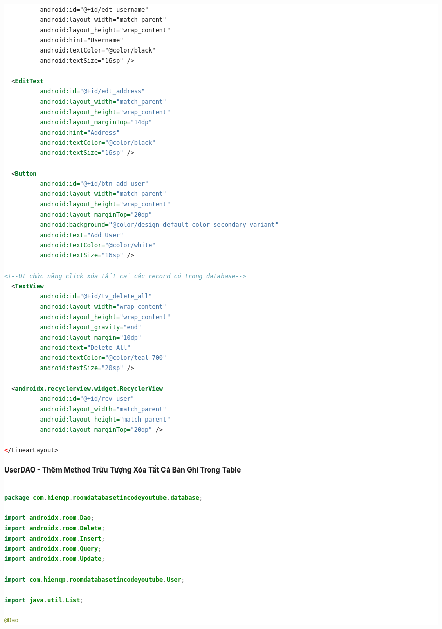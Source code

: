 ```xml
          android:id="@+id/edt_username"
          android:layout_width="match_parent"
          android:layout_height="wrap_content"
          android:hint="Username"
          android:textColor="@color/black"
          android:textSize="16sp" />

  <EditText
          android:id="@+id/edt_address"
          android:layout_width="match_parent"
          android:layout_height="wrap_content"
          android:layout_marginTop="14dp"
          android:hint="Address"
          android:textColor="@color/black"
          android:textSize="16sp" />

  <Button
          android:id="@+id/btn_add_user"
          android:layout_width="match_parent"
          android:layout_height="wrap_content"
          android:layout_marginTop="20dp"
          android:background="@color/design_default_color_secondary_variant"
          android:text="Add User"
          android:textColor="@color/white"
          android:textSize="16sp" />

<!--UI chức năng click xóa tất cả các record có trong database-->
  <TextView
          android:id="@+id/tv_delete_all"
          android:layout_width="wrap_content"
          android:layout_height="wrap_content"
          android:layout_gravity="end"
          android:layout_margin="10dp"
          android:text="Delete All"
          android:textColor="@color/teal_700"
          android:textSize="20sp" />

  <androidx.recyclerview.widget.RecyclerView
          android:id="@+id/rcv_user"
          android:layout_width="match_parent"
          android:layout_height="match_parent"
          android:layout_marginTop="20dp" />

</LinearLayout>
```

#### UserDAO - Thêm Method Trừu Tượng Xóa Tất Cả Bản Ghi Trong Table
________________________________________________________________________________________________________________________
```java
package com.hienqp.roomdatabasetincodeyoutube.database;

import androidx.room.Dao;
import androidx.room.Delete;
import androidx.room.Insert;
import androidx.room.Query;
import androidx.room.Update;

import com.hienqp.roomdatabasetincodeyoutube.User;

import java.util.List;

@Dao
```